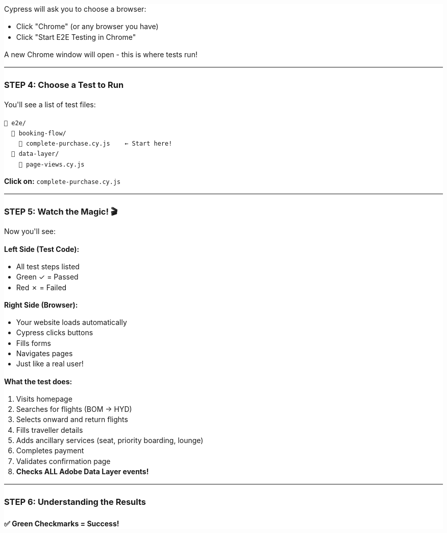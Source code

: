 Cypress will ask you to choose a browser:
- Click "Chrome" (or any browser you have)
- Click "Start E2E Testing in Chrome"

A new Chrome window will open - this is where tests run!

---

### STEP 4: Choose a Test to Run

You'll see a list of test files:

```
📁 e2e/
  📁 booking-flow/
    📄 complete-purchase.cy.js    ← Start here!
  📁 data-layer/
    📄 page-views.cy.js
```

**Click on:** `complete-purchase.cy.js`

---

### STEP 5: Watch the Magic! 🎬

Now you'll see:

**Left Side (Test Code):**
- All test steps listed
- Green ✓ = Passed
- Red ✗ = Failed

**Right Side (Browser):**
- Your website loads automatically
- Cypress clicks buttons
- Fills forms
- Navigates pages
- Just like a real user!

**What the test does:**
1. Visits homepage
2. Searches for flights (BOM → HYD)
3. Selects onward and return flights
4. Fills traveller details
5. Adds ancillary services (seat, priority boarding, lounge)
6. Completes payment
7. Validates confirmation page
8. **Checks ALL Adobe Data Layer events!**

---

### STEP 6: Understanding the Results

#### ✅ Green Checkmarks = Success!
